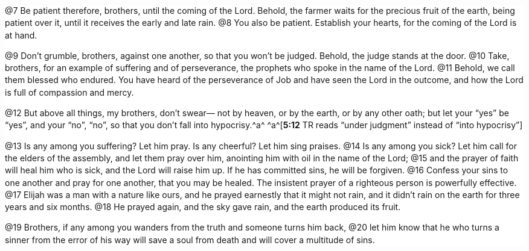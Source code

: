 @7 Be patient therefore, brothers, until the coming of the Lord. Behold, the farmer waits for the precious fruit of the earth, being patient over it, until it receives the early and late rain. 
@8 You also be patient. Establish your hearts, for the coming of the Lord is at hand. 

@9 Don’t grumble, brothers, against one another, so that you won’t be judged. Behold, the judge stands at the door. 
@10 Take, brothers, for an example of suffering and of perseverance, the prophets who spoke in the name of the Lord. 
@11 Behold, we call them blessed who endured. You have heard of the perseverance of Job and have seen the Lord in the outcome, and how the Lord is full of compassion and mercy. 

@12 But above all things, my brothers, don’t swear— not by heaven, or by the earth, or by any other oath; but let your “yes” be “yes”, and your “no”, “no”, so that you don’t fall into hypocrisy.^a^ 
^a^[**5:12** TR reads “under judgment” instead of “into hypocrisy”]

@13 Is any among you suffering? Let him pray. Is any cheerful? Let him sing praises. 
@14 Is any among you sick? Let him call for the elders of the assembly, and let them pray over him, anointing him with oil in the name of the Lord; 
@15 and the prayer of faith will heal him who is sick, and the Lord will raise him up. If he has committed sins, he will be forgiven. 
@16 Confess your sins to one another and pray for one another, that you may be healed. The insistent prayer of a righteous person is powerfully effective. 
@17 Elijah was a man with a nature like ours, and he prayed earnestly that it might not rain, and it didn’t rain on the earth for three years and six months. 
@18 He prayed again, and the sky gave rain, and the earth produced its fruit. 

@19 Brothers, if any among you wanders from the truth and someone turns him back, 
@20 let him know that he who turns a sinner from the error of his way will save a soul from death and will cover a multitude of sins. 